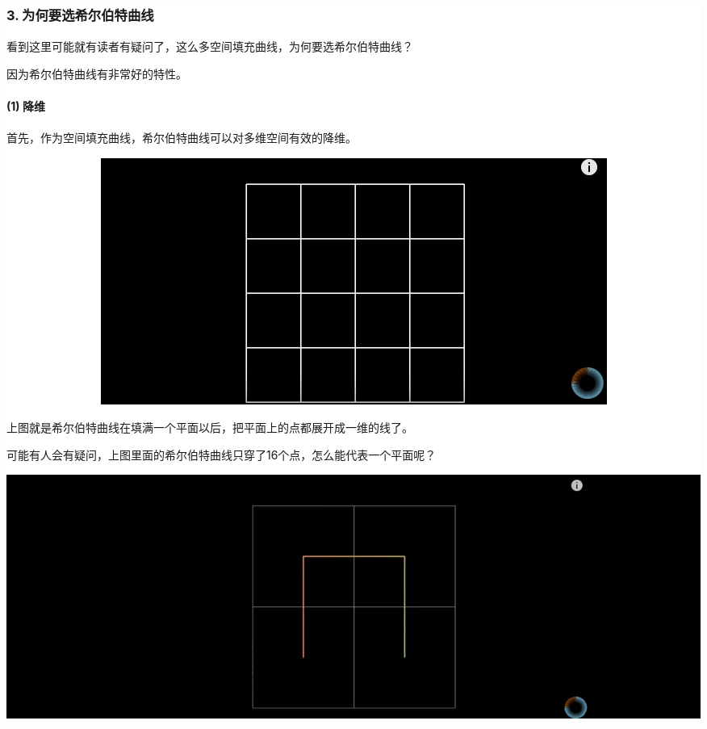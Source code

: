 


### 3. 为何要选希尔伯特曲线

看到这里可能就有读者有疑问了，这么多空间填充曲线，为何要选希尔伯特曲线？

因为希尔伯特曲线有非常好的特性。

#### (1) 降维

首先，作为空间填充曲线，希尔伯特曲线可以对多维空间有效的降维。


<p align='center'>
<img src='../images/56_24_6希尔伯特曲线展开成线.gif'>
</p>


上图就是希尔伯特曲线在填满一个平面以后，把平面上的点都展开成一维的线了。

可能有人会有疑问，上图里面的希尔伯特曲线只穿了16个点，怎么能代表一个平面呢？


<p align='center'>
<img src='../images/56_25_7希尔伯特曲线无限划分下去.gif'>
</p>
